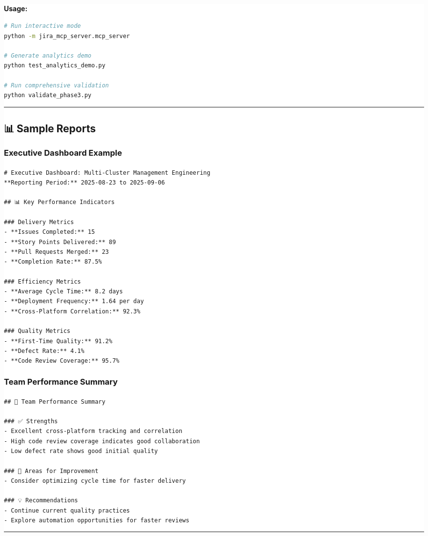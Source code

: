 **Usage:**
```bash
# Run interactive mode
python -m jira_mcp_server.mcp_server

# Generate analytics demo
python test_analytics_demo.py

# Run comprehensive validation
python validate_phase3.py
```

---

## 📊 Sample Reports

### Executive Dashboard Example
```
# Executive Dashboard: Multi-Cluster Management Engineering
**Reporting Period:** 2025-08-23 to 2025-09-06

## 📊 Key Performance Indicators

### Delivery Metrics
- **Issues Completed:** 15
- **Story Points Delivered:** 89
- **Pull Requests Merged:** 23
- **Completion Rate:** 87.5%

### Efficiency Metrics
- **Average Cycle Time:** 8.2 days
- **Deployment Frequency:** 1.64 per day
- **Cross-Platform Correlation:** 92.3%

### Quality Metrics
- **First-Time Quality:** 91.2%
- **Defect Rate:** 4.1%
- **Code Review Coverage:** 95.7%
```

### Team Performance Summary
```
## 🎯 Team Performance Summary

### ✅ Strengths
- Excellent cross-platform tracking and correlation
- High code review coverage indicates good collaboration
- Low defect rate shows good initial quality

### 🔧 Areas for Improvement  
- Consider optimizing cycle time for faster delivery

### 💡 Recommendations
- Continue current quality practices
- Explore automation opportunities for faster reviews
```

---
